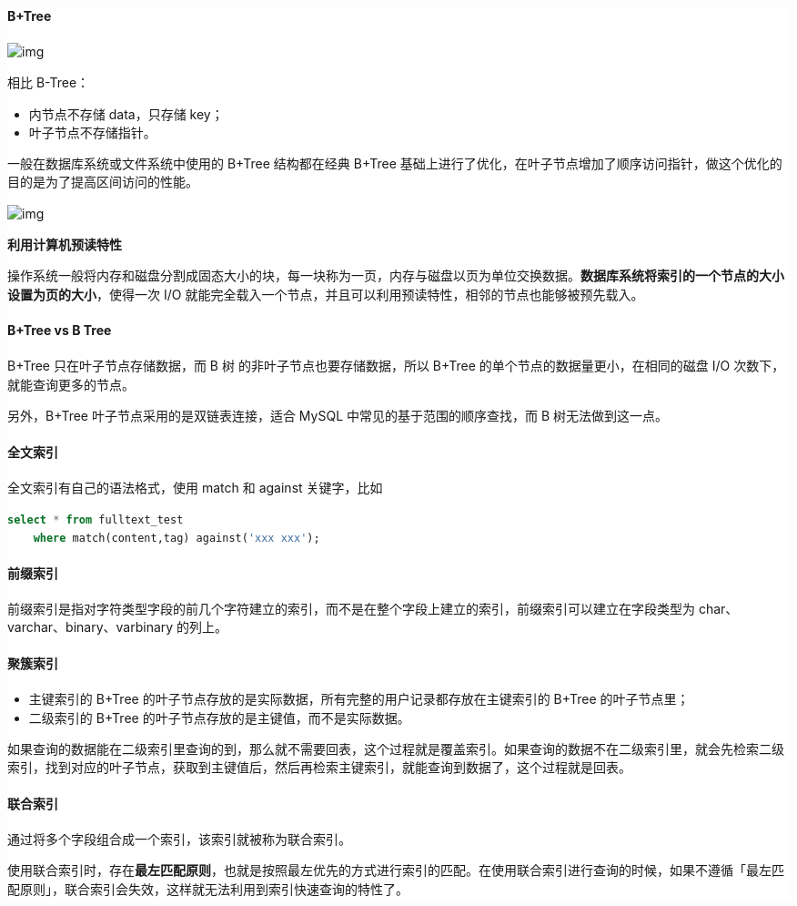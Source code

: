 

#### B+Tree

![img](https://pic3.zhimg.com/80/v2-24a5d6423c1faf8d07c12881ca26b6d6_720w.jpg)

相比 B-Tree：

- 内节点不存储 data，只存储 key；
- 叶子节点不存储指针。

一般在数据库系统或文件系统中使用的 B+Tree 结构都在经典 B+Tree 基础上进行了优化，在叶子节点增加了顺序访问指针，做这个优化的目的是为了提高区间访问的性能。

![img](https://pic1.zhimg.com/80/v2-7caf83645d4ec6aaba2fefbd91c19038_720w.jpg)

**利用计算机预读特性**

操作系统一般将内存和磁盘分割成固态大小的块，每一块称为一页，内存与磁盘以页为单位交换数据。**数据库系统将索引的一个节点的大小设置为页的大小**，使得一次 I/O 就能完全载入一个节点，并且可以利用预读特性，相邻的节点也能够被预先载入。



#### B+Tree vs B Tree

B+Tree 只在叶子节点存储数据，而 B 树 的非叶子节点也要存储数据，所以 B+Tree 的单个节点的数据量更小，在相同的磁盘 I/O 次数下，就能查询更多的节点。

另外，B+Tree 叶子节点采用的是双链表连接，适合 MySQL 中常见的基于范围的顺序查找，而 B 树无法做到这一点。



#### 全文索引

全文索引有自己的语法格式，使用 match 和 against 关键字，比如

```sql
select * from fulltext_test 
    where match(content,tag) against('xxx xxx');
```



#### 前缀索引

前缀索引是指对字符类型字段的前几个字符建立的索引，而不是在整个字段上建立的索引，前缀索引可以建立在字段类型为 char、 varchar、binary、varbinary 的列上。



#### 聚簇索引

- 主键索引的 B+Tree 的叶子节点存放的是实际数据，所有完整的用户记录都存放在主键索引的 B+Tree 的叶子节点里；
- 二级索引的 B+Tree 的叶子节点存放的是主键值，而不是实际数据。

如果查询的数据能在二级索引里查询的到，那么就不需要回表，这个过程就是覆盖索引。如果查询的数据不在二级索引里，就会先检索二级索引，找到对应的叶子节点，获取到主键值后，然后再检索主键索引，就能查询到数据了，这个过程就是回表。



#### 联合索引

通过将多个字段组合成一个索引，该索引就被称为联合索引。

使用联合索引时，存在**最左匹配原则**，也就是按照最左优先的方式进行索引的匹配。在使用联合索引进行查询的时候，如果不遵循「最左匹配原则」，联合索引会失效，这样就无法利用到索引快速查询的特性了。
